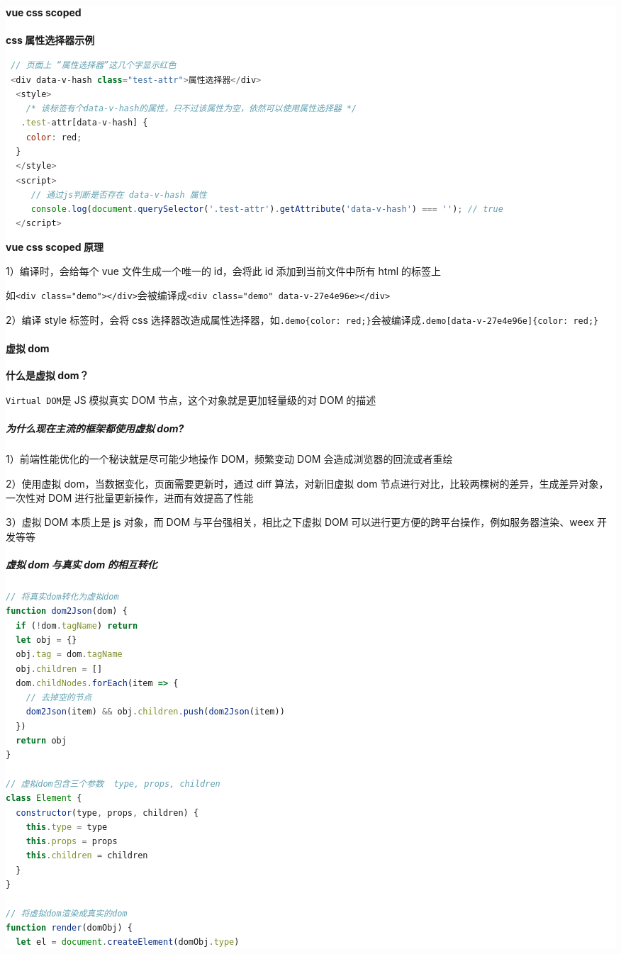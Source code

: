 #### vue css scoped

**css 属性选择器示例**

```js
 // 页面上 “属性选择器”这几个字显示红色
 <div data-v-hash class="test-attr">属性选择器</div>
  <style>
    /* 该标签有个data-v-hash的属性，只不过该属性为空，依然可以使用属性选择器 */
   .test-attr[data-v-hash] {
    color: red;
  }
  </style>
  <script>
     // 通过js判断是否存在 data-v-hash 属性
     console.log(document.querySelector('.test-attr').getAttribute('data-v-hash') === ''); // true
  </script>
```

**vue css scoped 原理**

1）编译时，会给每个 vue 文件生成一个唯一的 id，会将此 id 添加到当前文件中所有 html 的标签上

如`<div class="demo"></div>`会被编译成`<div class="demo" data-v-27e4e96e></div>`

2）编译 style 标签时，会将 css 选择器改造成属性选择器，如`.demo{color: red;}`会被编译成`.demo[data-v-27e4e96e]{color: red;}`

#### 虚拟 dom

**什么是虚拟 dom？**

`Virtual DOM`是 JS 模拟真实 DOM 节点，这个对象就是更加轻量级的对 DOM 的描述

##### **为什么现在主流的框架都使用虚拟 dom?**

1）前端性能优化的一个秘诀就是尽可能少地操作 DOM，频繁变动 DOM 会造成浏览器的回流或者重绘

2）使用虚拟 dom，当数据变化，页面需要更新时，通过 diff 算法，对新旧虚拟 dom 节点进行对比，比较两棵树的差异，生成差异对象，一次性对 DOM 进行批量更新操作，进而有效提高了性能

3）虚拟 DOM 本质上是 js 对象，而 DOM 与平台强相关，相比之下虚拟 DOM 可以进行更方便的跨平台操作，例如服务器渲染、weex 开发等等

##### **虚拟 dom 与真实 dom 的相互转化**

```js
// 将真实dom转化为虚拟dom
function dom2Json(dom) {
  if (!dom.tagName) return
  let obj = {}
  obj.tag = dom.tagName
  obj.children = []
  dom.childNodes.forEach(item => {
    // 去掉空的节点
    dom2Json(item) && obj.children.push(dom2Json(item))
  })
  return obj
}

// 虚拟dom包含三个参数  type, props, children
class Element {
  constructor(type, props, children) {
    this.type = type
    this.props = props
    this.children = children
  }
}

// 将虚拟dom渲染成真实的dom
function render(domObj) {
  let el = document.createElement(domObj.type)
```
